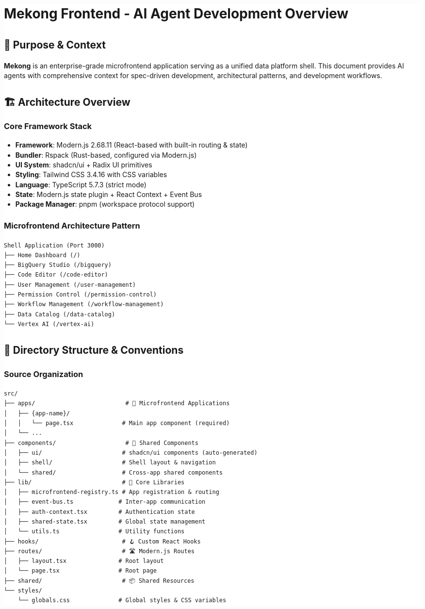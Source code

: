 # Mekong Frontend - AI Agent Development Overview

## 🎯 Purpose & Context

**Mekong** is an enterprise-grade microfrontend application serving as a unified data platform shell. This document provides AI agents with comprehensive context for spec-driven development, architectural patterns, and development workflows.

## 🏗️ Architecture Overview

### Core Framework Stack
- **Framework**: Modern.js 2.68.11 (React-based with built-in routing & state)
- **Bundler**: Rspack (Rust-based, configured via Modern.js)
- **UI System**: shadcn/ui + Radix UI primitives
- **Styling**: Tailwind CSS 3.4.16 with CSS variables
- **Language**: TypeScript 5.7.3 (strict mode)
- **State**: Modern.js state plugin + React Context + Event Bus
- **Package Manager**: pnpm (workspace protocol support)

### Microfrontend Architecture Pattern
```
Shell Application (Port 3000)
├── Home Dashboard (/)
├── BigQuery Studio (/bigquery)
├── Code Editor (/code-editor)  
├── User Management (/user-management)
├── Permission Control (/permission-control)
├── Workflow Management (/workflow-management)
├── Data Catalog (/data-catalog)
└── Vertex AI (/vertex-ai)
```

## 📁 Directory Structure & Conventions

### Source Organization
```
src/
├── apps/                          # 🎯 Microfrontend Applications
│   ├── {app-name}/
│   │   └── page.tsx              # Main app component (required)
│   └── ...
├── components/                    # 🧩 Shared Components
│   ├── ui/                       # shadcn/ui components (auto-generated)
│   ├── shell/                    # Shell layout & navigation
│   └── shared/                   # Cross-app shared components
├── lib/                          # 🔧 Core Libraries
│   ├── microfrontend-registry.ts # App registration & routing
│   ├── event-bus.ts             # Inter-app communication
│   ├── auth-context.tsx         # Authentication state
│   ├── shared-state.tsx         # Global state management
│   └── utils.ts                 # Utility functions
├── hooks/                        # 🪝 Custom React Hooks
├── routes/                       # 🛣️ Modern.js Routes
│   ├── layout.tsx               # Root layout
│   └── page.tsx                 # Root page
├── shared/                       # 📦 Shared Resources
└── styles/
    └── globals.css              # Global styles & CSS variables
```
